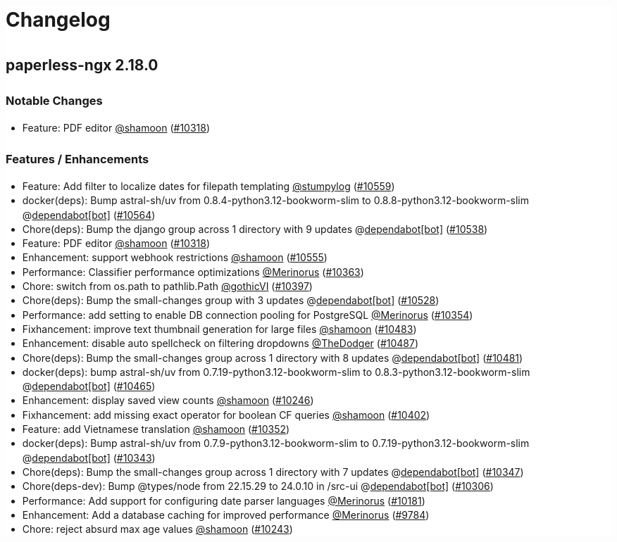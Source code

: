# Changelog

## paperless-ngx 2.18.0

### Notable Changes

-   Feature: PDF editor [@shamoon](https://github.com/shamoon) ([#10318](https://github.com/paperless-ngx/paperless-ngx/pull/10318))

### Features / Enhancements

-   Feature: Add filter to localize dates for filepath templating [@stumpylog](https://github.com/stumpylog) ([#10559](https://github.com/paperless-ngx/paperless-ngx/pull/10559))
-   docker(deps): Bump astral-sh/uv from 0.8.4-python3.12-bookworm-slim to 0.8.8-python3.12-bookworm-slim @[dependabot[bot]](https://github.com/apps/dependabot) ([#10564](https://github.com/paperless-ngx/paperless-ngx/pull/10564))
-   Chore(deps): Bump the django group across 1 directory with 9 updates @[dependabot[bot]](https://github.com/apps/dependabot) ([#10538](https://github.com/paperless-ngx/paperless-ngx/pull/10538))
-   Feature: PDF editor [@shamoon](https://github.com/shamoon) ([#10318](https://github.com/paperless-ngx/paperless-ngx/pull/10318))
-   Enhancement: support webhook restrictions [@shamoon](https://github.com/shamoon) ([#10555](https://github.com/paperless-ngx/paperless-ngx/pull/10555))
-   Performance: Classifier performance optimizations [@Merinorus](https://github.com/Merinorus) ([#10363](https://github.com/paperless-ngx/paperless-ngx/pull/10363))
-   Chore: switch from os.path to pathlib.Path [@gothicVI](https://github.com/gothicVI) ([#10397](https://github.com/paperless-ngx/paperless-ngx/pull/10397))
-   Chore(deps): Bump the small-changes group with 3 updates @[dependabot[bot]](https://github.com/apps/dependabot) ([#10528](https://github.com/paperless-ngx/paperless-ngx/pull/10528))
-   Performance: add setting to enable DB connection pooling for PostgreSQL [@Merinorus](https://github.com/Merinorus) ([#10354](https://github.com/paperless-ngx/paperless-ngx/pull/10354))
-   Fixhancement: improve text thumbnail generation for large files [@shamoon](https://github.com/shamoon) ([#10483](https://github.com/paperless-ngx/paperless-ngx/pull/10483))
-   Enhancement: disable auto spellcheck on filtering dropdowns [@TheDodger](https://github.com/TheDodger) ([#10487](https://github.com/paperless-ngx/paperless-ngx/pull/10487))
-   Chore(deps): Bump the small-changes group across 1 directory with 8 updates @[dependabot[bot]](https://github.com/apps/dependabot) ([#10481](https://github.com/paperless-ngx/paperless-ngx/pull/10481))
-   docker(deps): bump astral-sh/uv from 0.7.19-python3.12-bookworm-slim to 0.8.3-python3.12-bookworm-slim @[dependabot[bot]](https://github.com/apps/dependabot) ([#10465](https://github.com/paperless-ngx/paperless-ngx/pull/10465))
-   Enhancement: display saved view counts [@shamoon](https://github.com/shamoon) ([#10246](https://github.com/paperless-ngx/paperless-ngx/pull/10246))
-   Fixhancement: add missing exact operator for boolean CF queries [@shamoon](https://github.com/shamoon) ([#10402](https://github.com/paperless-ngx/paperless-ngx/pull/10402))
-   Feature: add Vietnamese translation [@shamoon](https://github.com/shamoon) ([#10352](https://github.com/paperless-ngx/paperless-ngx/pull/10352))
-   docker(deps): Bump astral-sh/uv from 0.7.9-python3.12-bookworm-slim to 0.7.19-python3.12-bookworm-slim @[dependabot[bot]](https://github.com/apps/dependabot) ([#10343](https://github.com/paperless-ngx/paperless-ngx/pull/10343))
-   Chore(deps): Bump the small-changes group across 1 directory with 7 updates @[dependabot[bot]](https://github.com/apps/dependabot) ([#10347](https://github.com/paperless-ngx/paperless-ngx/pull/10347))
-   Chore(deps-dev): Bump @types/node from 22.15.29 to 24.0.10 in /src-ui @[dependabot[bot]](https://github.com/apps/dependabot) ([#10306](https://github.com/paperless-ngx/paperless-ngx/pull/10306))
-   Performance: Add support for configuring date parser languages [@Merinorus](https://github.com/Merinorus) ([#10181](https://github.com/paperless-ngx/paperless-ngx/pull/10181))
-   Enhancement: Add a database caching for improved performance [@Merinorus](https://github.com/Merinorus) ([#9784](https://github.com/paperless-ngx/paperless-ngx/pull/9784))
-   Chore: reject absurd max age values [@shamoon](https://github.com/shamoon) ([#10243](https://github.com/paperless-ngx/paperless-ngx/pull/10243))
